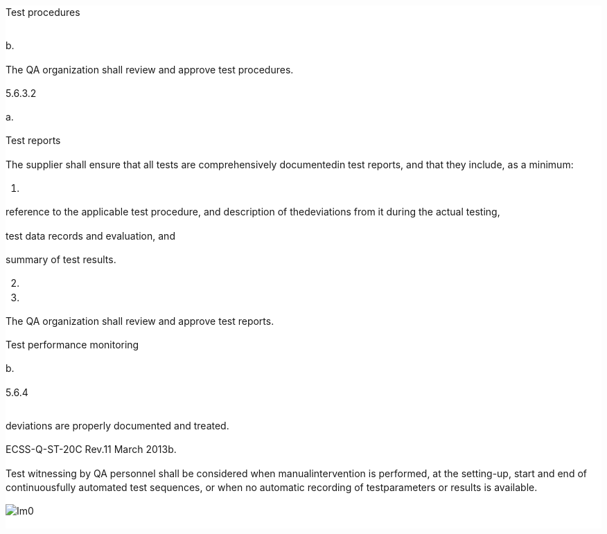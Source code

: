 Test procedures

<table align="center">
	<tr align="center">
	</tr>
	<tr align="center">
	</tr>
</table>

b.

The QA organization shall review and approve test procedures.

5.6.3.2

a.

Test reports

The supplier shall ensure that all tests are comprehensively documentedin test reports, and that they include, as a minimum:

1.

reference  to  the  applicable  test  procedure,  and  description  of  thedeviations from it during the actual testing,

test data records and evaluation, and

summary of test results.

2.

3.

The QA organization shall review and approve test reports.

Test performance monitoring

b.

5.6.4

<table align="center">
</table>

deviations are properly documented and treated.

ECSS-Q-ST-20C Rev.11 March 2013b.

Test  witnessing  by  QA  personnel  shall  be  considered  when  manualintervention is performed, at the setting-up, start and end of continuousfully automated test sequences, or when no  automatic recording of testparameters or results is available.

![Im0](images/Im0)

<table align="center">
	<tr align="center">
	</tr>
</table>
